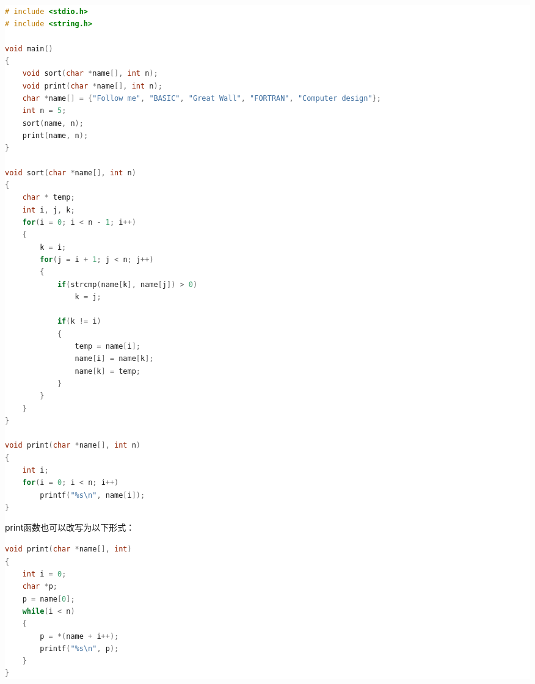 ```c
# include <stdio.h>
# include <string.h>

void main()
{
    void sort(char *name[], int n);
    void print(char *name[], int n);
    char *name[] = {"Follow me", "BASIC", "Great Wall", "FORTRAN", "Computer design"};
    int n = 5;
    sort(name, n);
    print(name, n);
}

void sort(char *name[], int n)
{
    char * temp;
    int i, j, k;
    for(i = 0; i < n - 1; i++)
    {
        k = i;
        for(j = i + 1; j < n; j++)
        {
            if(strcmp(name[k], name[j]) > 0)
                k = j;
                
            if(k != i)
            {
                temp = name[i];
                name[i] = name[k];
                name[k] = temp;
            }
        }
    }
}

void print(char *name[], int n)
{
    int i;
    for(i = 0; i < n; i++)
        printf("%s\n", name[i]);
}
```

<p>print函数也可以改写为以下形式：</p>

```c
void print(char *name[], int)
{
    int i = 0;
    char *p;
    p = name[0];
    while(i < n)
    {
        p = *(name + i++);
        printf("%s\n", p);
    } 
}
```
